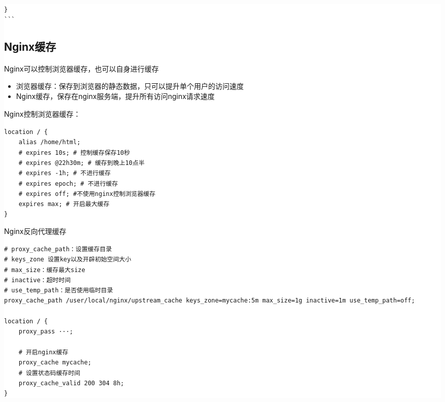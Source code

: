     }
    ```

## Nginx缓存

Nginx可以控制浏览器缓存，也可以自身进行缓存

- 浏览器缓存：保存到浏览器的静态数据，只可以提升单个用户的访问速度
- Nginx缓存，保存在nginx服务端，提升所有访问nginx请求速度

Nginx控制浏览器缓存：

```
location / {
    alias /home/html;
    # expires 10s; # 控制缓存保存10秒
    # expires @22h30m; # 缓存到晚上10点半
    # expires -1h; # 不进行缓存
    # expires epoch; # 不进行缓存
    # expires off; #不使用nginx控制浏览器缓存
    expires max; # 开启最大缓存
}
```

Nginx反向代理缓存

```
# proxy_cache_path：设置缓存目录
# keys_zone 设置key以及开辟初始空间大小
# max_size：缓存最大size
# inactive：超时时间
# use_temp_path：是否使用临时目录
proxy_cache_path /user/local/nginx/upstream_cache keys_zone=mycache:5m max_size=1g inactive=1m use_temp_path=off;

location / {
    proxy_pass ···;
    
    # 开启nginx缓存
    proxy_cache mycache;
    # 设置状态码缓存时间
    proxy_cache_valid 200 304 8h;
}
```

